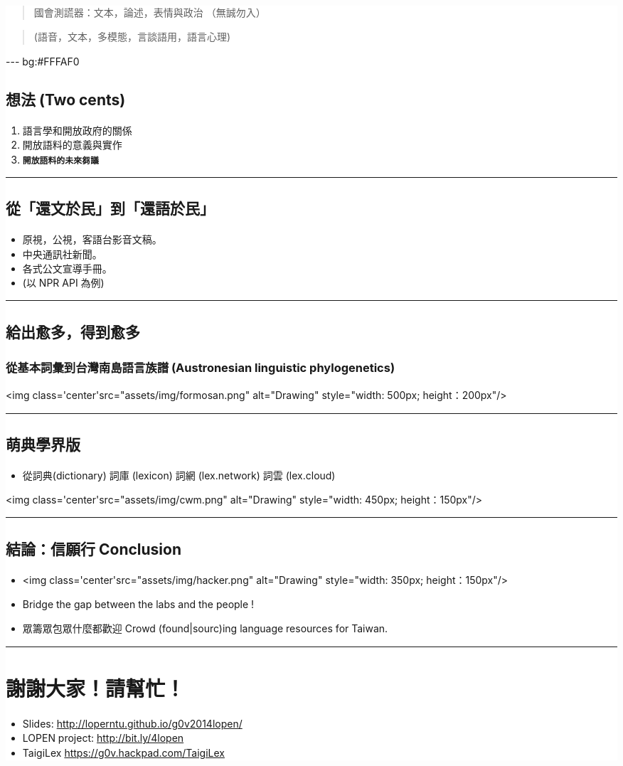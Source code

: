 > 國會測謊器：文本，論述，表情與政治 （無誠勿入）

> (語音，文本，多模態，言談語用，語言心理)

<iframe width="60" height="50" src='assets/img/microexpressions-lie-to-me.jpg' frameborder="0" allowfullscreen></iframe>




--- bg:#FFFAF0

## 想法 (Two cents)

1. 語言學和開放政府的關係
2. 開放語料的意義與實作
3. __`開放語料的未來芻議`__


---
## 從「還文於民」到「還語於民」

* 原視，公視，客語台影音文稿。
* 中央通訊社新聞。
* 各式公文宣導手冊。
* (以 NPR API 為例)


---
## 給出愈多，得到愈多

### 從基本詞彙到台灣南島語言族譜 (Austronesian linguistic phylogenetics)


<img class='center'src="assets/img/formosan.png" alt="Drawing" style="width: 500px; height：200px"/>


---
## 萌典學界版 

* 從詞典(dictionary) 詞庫 (lexicon) 詞網 (lex.network) 詞雲 (lex.cloud)

<img class='center'src="assets/img/cwm.png" alt="Drawing" style="width: 450px; height：150px"/>



---
## 結論：信願行 Conclusion


* <img class='center'src="assets/img/hacker.png" alt="Drawing" style="width: 350px; height：150px"/>

* Bridge the gap between the labs and the people !

* 眾籌眾包眾什麼都歡迎 Crowd (found|sourc)ing language resources for Taiwan.


---
# 謝謝大家！請幫忙！

- Slides: <http://loperntu.github.io/g0v2014lopen/>
- LOPEN project: <http://bit.ly/4lopen> 
- TaigiLex <https://g0v.hackpad.com/TaigiLex>




